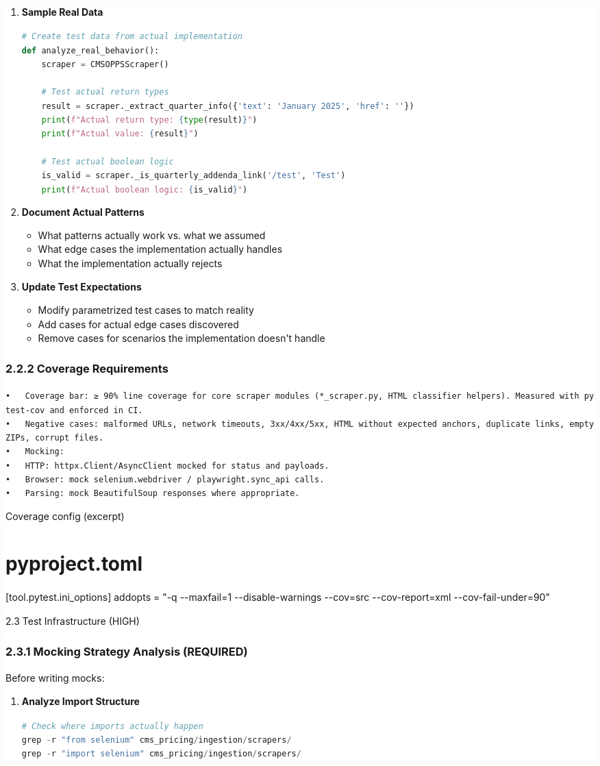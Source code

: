 1. **Sample Real Data**
   ```python
   # Create test data from actual implementation
   def analyze_real_behavior():
       scraper = CMSOPPSScraper()
       
       # Test actual return types
       result = scraper._extract_quarter_info({'text': 'January 2025', 'href': ''})
       print(f"Actual return type: {type(result)}")
       print(f"Actual value: {result}")
       
       # Test actual boolean logic
       is_valid = scraper._is_quarterly_addenda_link('/test', 'Test')
       print(f"Actual boolean logic: {is_valid}")
   ```

2. **Document Actual Patterns**
   - What patterns actually work vs. what we assumed
   - What edge cases the implementation actually handles
   - What the implementation actually rejects

3. **Update Test Expectations**
   - Modify parametrized test cases to match reality
   - Add cases for actual edge cases discovered
   - Remove cases for scenarios the implementation doesn't handle

### 2.2.2 Coverage Requirements
	•	Coverage bar: ≥ 90% line coverage for core scraper modules (*_scraper.py, HTML classifier helpers). Measured with pytest-cov and enforced in CI.
	•	Negative cases: malformed URLs, network timeouts, 3xx/4xx/5xx, HTML without expected anchors, duplicate links, empty ZIPs, corrupt files.
	•	Mocking:
	•	HTTP: httpx.Client/AsyncClient mocked for status and payloads.
	•	Browser: mock selenium.webdriver / playwright.sync_api calls.
	•	Parsing: mock BeautifulSoup responses where appropriate.

Coverage config (excerpt)

# pyproject.toml
[tool.pytest.ini_options]
addopts = "-q --maxfail=1 --disable-warnings --cov=src --cov-report=xml --cov-fail-under=90"

2.3 Test Infrastructure (HIGH)

### 2.3.1 Mocking Strategy Analysis (REQUIRED)

Before writing mocks:

1. **Analyze Import Structure**
   ```python
   # Check where imports actually happen
   grep -r "from selenium" cms_pricing/ingestion/scrapers/
   grep -r "import selenium" cms_pricing/ingestion/scrapers/
   ```
